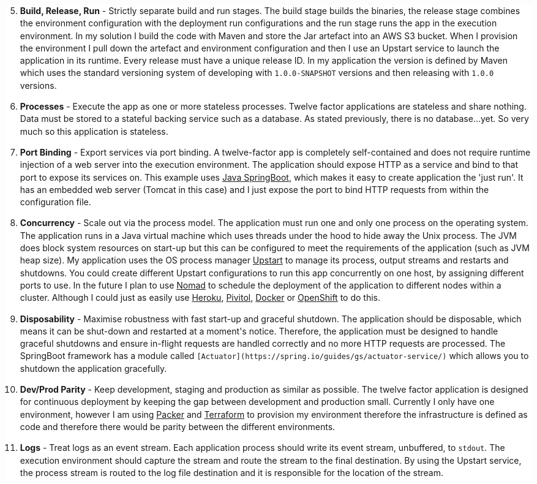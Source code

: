 5. **Build, Release, Run** - Strictly separate build and run stages.
The build stage builds the binaries, the release stage combines the environment configuration with the deployment run configurations and the  run stage runs the app in the execution environment.  In my solution I build the code with Maven and store the Jar artefact into an AWS S3 bucket.  When I provision the environment I pull down the artefact and environment configuration and then I use an Upstart service to launch the application in its runtime.  Every release must have a unique release ID.  In my application the version is defined by Maven which uses the standard versioning system of developing with `1.0.0-SNAPSHOT` versions and then releasing with `1.0.0` versions.

6. **Processes** - Execute the app as one or more stateless processes.
Twelve factor applications are stateless and share nothing.  Data must be stored to a stateful backing service such as a database.  As stated previously, there is no database…yet.  So very much so this application is stateless.

7. **Port Binding** - Export services via port binding. 
A twelve-factor app is completely self-contained and does not require runtime injection of a web server into the execution environment.  The application should expose HTTP as a service and bind to that port to expose its services on.  This example uses [Java SpringBoot](http://projects.spring.io/spring-boot/), which makes it easy to create application the 'just run'.  It has an embedded web server (Tomcat in this case) and I just expose the port to bind HTTP requests from within the configuration file.

8. **Concurrency** - Scale out via the process model.
The application must run one and only one process on the operating system.  The application runs in a Java virtual machine which uses threads under the hood to hide away the Unix process.  The JVM does block system resources on start-up but this can be configured to meet the requirements of the application (such as JVM heap size).  My application uses the OS process manager [Upstart](http://upstart.ubuntu.com/cookbook/) to manage its process, output streams and  restarts and shutdowns.  You could create different Upstart configurations to run this app concurrently on one host, by assigning different ports to use.  In the future I plan to use [Nomad](https://www.nomadproject.io/) to schedule the deployment of the application to different nodes within a cluster. Although I could just as easily use [Heroku](https://www.heroku.com/), [Pivitol](http://pivotal.io/), [Docker](https://www.docker.com/) or [OpenShift](https://www.openshift.com/) to do this.

9. **Disposability** - Maximise robustness with fast start-up and graceful shutdown.
The application should be disposable, which means it can be shut-down and restarted at a moment's notice.  Therefore, the application must be designed to handle graceful shutdowns and ensure in-flight requests are handled correctly and no more HTTP requests are processed.  The SpringBoot framework has a module called `[Actuator](https://spring.io/guides/gs/actuator-service/)` which allows you to shutdown the application gracefully.

10. **Dev/Prod Parity** - Keep development, staging and production as similar as possible.
The twelve factor application is designed for continuous deployment by keeping  the gap between development and production small.  Currently I only have one environment, however I am using [Packer](https://www.packer.io/) and [Terraform](https://www.terraform.io/) to provision my environment therefore the infrastructure is defined as code and therefore there would be parity between the different environments.

11. **Logs** - Treat logs as an event stream.
Each application process should write its event stream, unbuffered, to `stdout`. The execution environment should capture the stream and route the stream to the final destination.  By using the Upstart service, the process stream is routed to the log file destination and it is responsible for the location of the stream.
